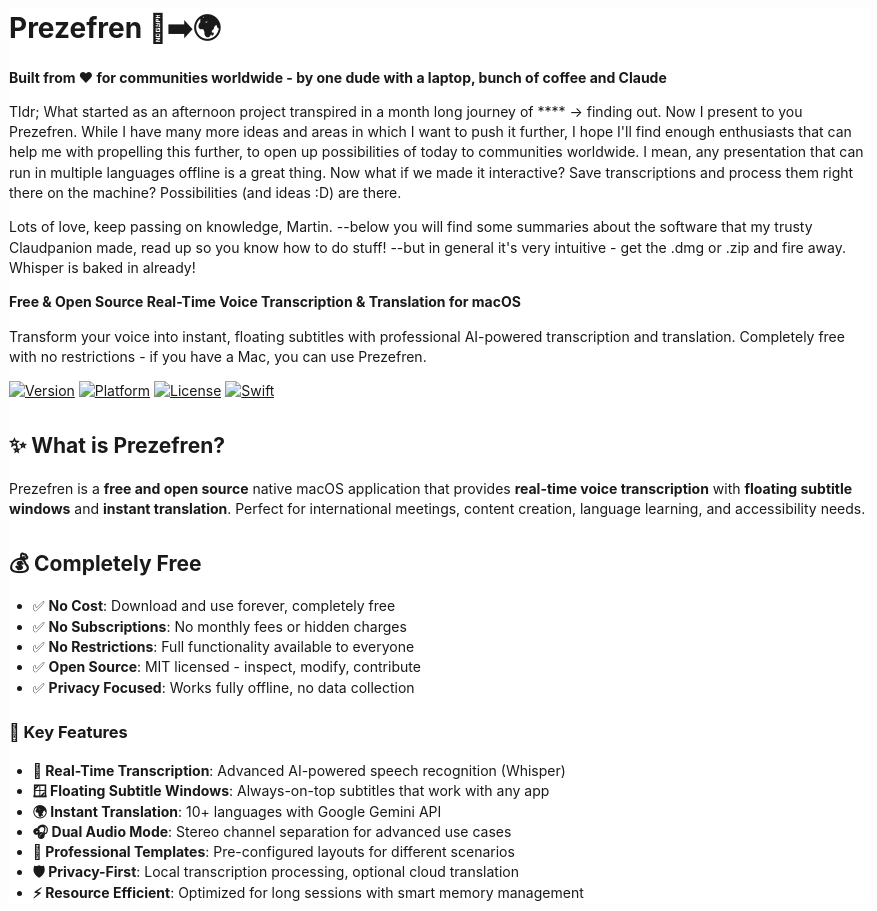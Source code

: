 # Prezefren 🎤➡️🌍

**Built from ❤️ for communities worldwide - by one dude with a laptop, bunch of coffee and Claude**

Tldr; What started as an afternoon project transpired in a month long journey of **** -> finding out. Now I present to you Prezefren. While I have many more ideas and areas in which I want to push it further, I hope I'll find enough enthusiasts that can help me with propelling this further, to open up possibilities of today to communities worldwide. I mean, any presentation that can run in multiple languages offline is a great thing. Now what if we made it interactive? Save transcriptions and process them right there on the machine? Possibilities (and ideas :D) are there.

Lots of love, keep passing on knowledge, Martin.
--below you will find some summaries about the software that my trusty Claudpanion made, read up so you know how to do stuff!
--but in general it's very intuitive - get the .dmg or .zip and fire away. Whisper is baked in already!


**Free & Open Source Real-Time Voice Transcription & Translation for macOS**

Transform your voice into instant, floating subtitles with professional AI-powered transcription and translation. Completely free with no restrictions - if you have a Mac, you can use Prezefren.

[![Version](https://img.shields.io/badge/version-1.0.15-blue)](https://github.com/Martin-Atrin/Prezefren/releases)
[![Platform](https://img.shields.io/badge/platform-macOS%2012%2B-lightgrey)](https://developer.apple.com/macos)
[![License](https://img.shields.io/badge/license-MIT-green)](LICENSE)
[![Swift](https://img.shields.io/badge/swift-5.9-orange)](https://swift.org)

## ✨ What is Prezefren?

Prezefren is a **free and open source** native macOS application that provides **real-time voice transcription** with **floating subtitle windows** and **instant translation**. Perfect for international meetings, content creation, language learning, and accessibility needs.

## 💰 Completely Free

- ✅ **No Cost**: Download and use forever, completely free
- ✅ **No Subscriptions**: No monthly fees or hidden charges  
- ✅ **No Restrictions**: Full functionality available to everyone
- ✅ **Open Source**: MIT licensed - inspect, modify, contribute
- ✅ **Privacy Focused**: Works fully offline, no data collection

### 🎯 Key Features

- **🎤 Real-Time Transcription**: Advanced AI-powered speech recognition (Whisper)
- **🪟 Floating Subtitle Windows**: Always-on-top subtitles that work with any app
- **🌍 Instant Translation**: 10+ languages with Google Gemini API
- **🎧 Dual Audio Mode**: Stereo channel separation for advanced use cases
- **🎨 Professional Templates**: Pre-configured layouts for different scenarios
- **🛡️ Privacy-First**: Local transcription processing, optional cloud translation
- **⚡ Resource Efficient**: Optimized for long sessions with smart memory management
